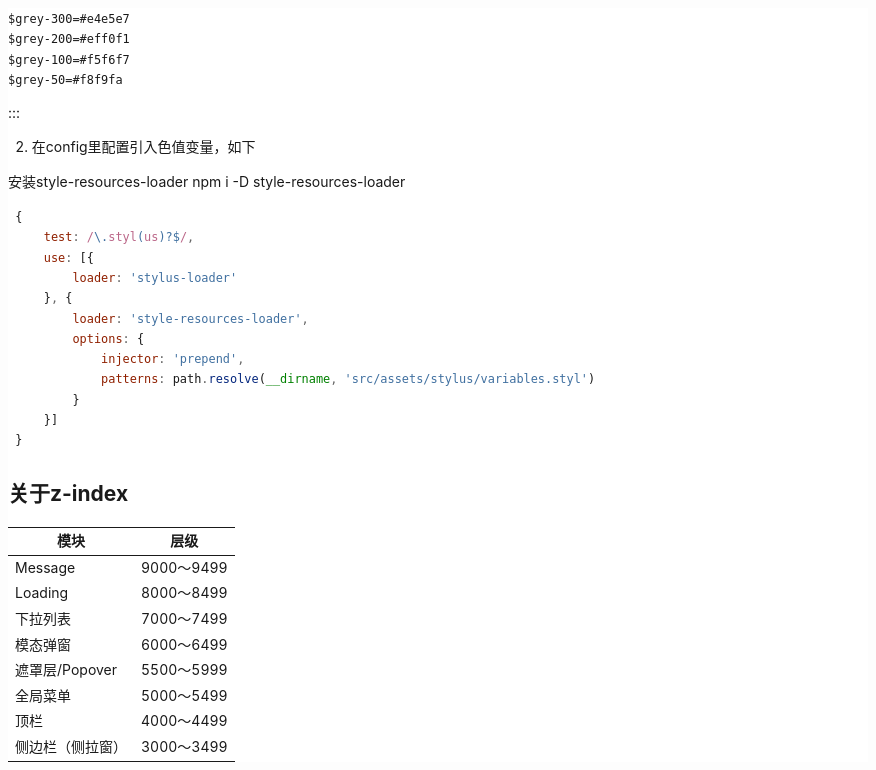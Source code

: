 ``` stylus
$grey-300=#e4e5e7
$grey-200=#eff0f1
$grey-100=#f5f6f7
$grey-50=#f8f9fa
```

:::

2. 在config里配置引入色值变量，如下

安装style-resources-loader npm i -D style-resources-loader

``` js
 {
     test: /\.styl(us)?$/,
     use: [{
         loader: 'stylus-loader'
     }, {
         loader: 'style-resources-loader',
         options: {
             injector: 'prepend',
             patterns: path.resolve(__dirname, 'src/assets/stylus/variables.styl')
         }
     }]
 }
```

## 关于z-index

| 模块           | 层级        |
| ---------- | ---------------|
| Message        |9000～9499   |
| Loading        | 8000～8499  |
| 下拉列表	      |  7000～7499 |
| 模态弹窗	      |  6000～6499 |
| 遮罩层/Popover	|5500～5999   |
|全局菜单          | 5000～5499 |
| 顶栏	           | 4000～4499 |
| 侧边栏（侧拉窗）	| 3000～3499 |
